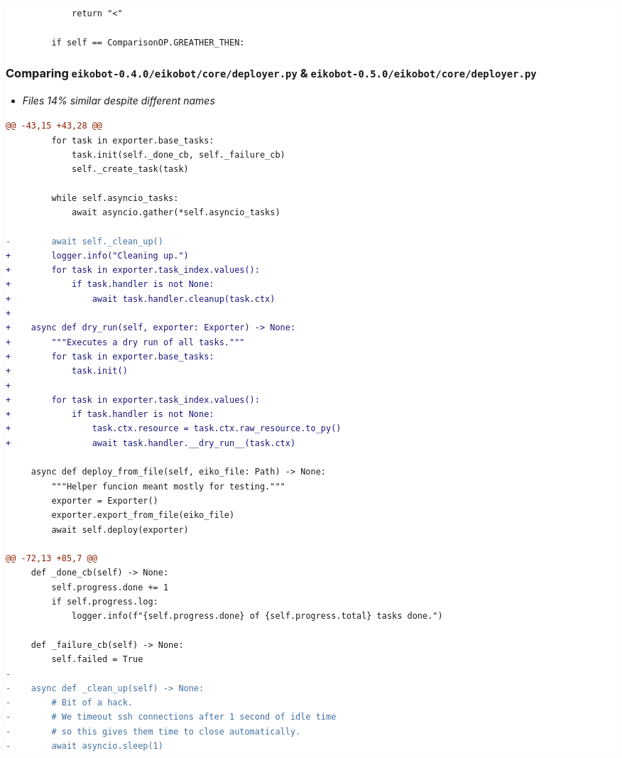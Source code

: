 ```diff
             return "<"
 
         if self == ComparisonOP.GREATHER_THEN:
```

### Comparing `eikobot-0.4.0/eikobot/core/deployer.py` & `eikobot-0.5.0/eikobot/core/deployer.py`

 * *Files 14% similar despite different names*

```diff
@@ -43,15 +43,28 @@
         for task in exporter.base_tasks:
             task.init(self._done_cb, self._failure_cb)
             self._create_task(task)
 
         while self.asyncio_tasks:
             await asyncio.gather(*self.asyncio_tasks)
 
-        await self._clean_up()
+        logger.info("Cleaning up.")
+        for task in exporter.task_index.values():
+            if task.handler is not None:
+                await task.handler.cleanup(task.ctx)
+
+    async def dry_run(self, exporter: Exporter) -> None:
+        """Executes a dry run of all tasks."""
+        for task in exporter.base_tasks:
+            task.init()
+
+        for task in exporter.task_index.values():
+            if task.handler is not None:
+                task.ctx.resource = task.ctx.raw_resource.to_py()
+                await task.handler.__dry_run__(task.ctx)
 
     async def deploy_from_file(self, eiko_file: Path) -> None:
         """Helper funcion meant mostly for testing."""
         exporter = Exporter()
         exporter.export_from_file(eiko_file)
         await self.deploy(exporter)
 
@@ -72,13 +85,7 @@
     def _done_cb(self) -> None:
         self.progress.done += 1
         if self.progress.log:
             logger.info(f"{self.progress.done} of {self.progress.total} tasks done.")
 
     def _failure_cb(self) -> None:
         self.failed = True
-
-    async def _clean_up(self) -> None:
-        # Bit of a hack.
-        # We timeout ssh connections after 1 second of idle time
-        # so this gives them time to close automatically.
-        await asyncio.sleep(1)
```

